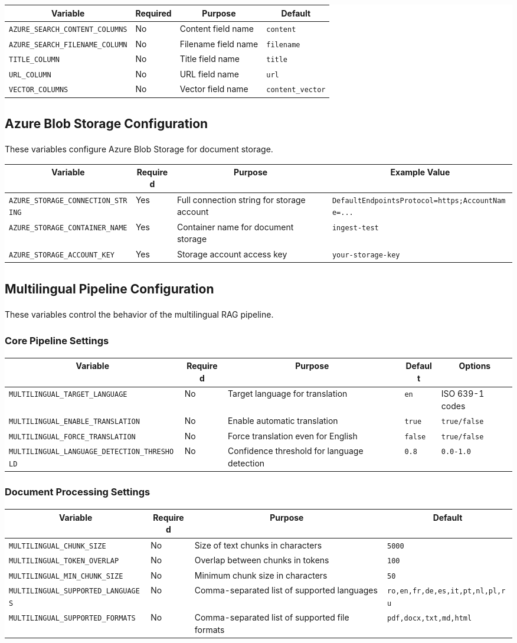| Variable | Required | Purpose | Default |
|----------|----------|---------|---------|
| `AZURE_SEARCH_CONTENT_COLUMNS` | No | Content field name | `content` |
| `AZURE_SEARCH_FILENAME_COLUMN` | No | Filename field name | `filename` |
| `TITLE_COLUMN` | No | Title field name | `title` |
| `URL_COLUMN` | No | URL field name | `url` |
| `VECTOR_COLUMNS` | No | Vector field name | `content_vector` |

## Azure Blob Storage Configuration

These variables configure Azure Blob Storage for document storage.

| Variable | Required | Purpose | Example Value |
|----------|----------|---------|---------------|
| `AZURE_STORAGE_CONNECTION_STRING` | Yes | Full connection string for storage account | `DefaultEndpointsProtocol=https;AccountName=...` |
| `AZURE_STORAGE_CONTAINER_NAME` | Yes | Container name for document storage | `ingest-test` |
| `AZURE_STORAGE_ACCOUNT_KEY` | Yes | Storage account access key | `your-storage-key` |

## Multilingual Pipeline Configuration

These variables control the behavior of the multilingual RAG pipeline.

### Core Pipeline Settings

| Variable | Required | Purpose | Default | Options |
|----------|----------|---------|---------|---------|
| `MULTILINGUAL_TARGET_LANGUAGE` | No | Target language for translation | `en` | ISO 639-1 codes |
| `MULTILINGUAL_ENABLE_TRANSLATION` | No | Enable automatic translation | `true` | `true/false` |
| `MULTILINGUAL_FORCE_TRANSLATION` | No | Force translation even for English | `false` | `true/false` |
| `MULTILINGUAL_LANGUAGE_DETECTION_THRESHOLD` | No | Confidence threshold for language detection | `0.8` | `0.0-1.0` |

### Document Processing Settings

| Variable | Required | Purpose | Default |
|----------|----------|---------|---------|
| `MULTILINGUAL_CHUNK_SIZE` | No | Size of text chunks in characters | `5000` |
| `MULTILINGUAL_TOKEN_OVERLAP` | No | Overlap between chunks in tokens | `100` |
| `MULTILINGUAL_MIN_CHUNK_SIZE` | No | Minimum chunk size in characters | `50` |
| `MULTILINGUAL_SUPPORTED_LANGUAGES` | No | Comma-separated list of supported languages | `ro,en,fr,de,es,it,pt,nl,pl,ru` |
| `MULTILINGUAL_SUPPORTED_FORMATS` | No | Comma-separated list of supported file formats | `pdf,docx,txt,md,html` |
